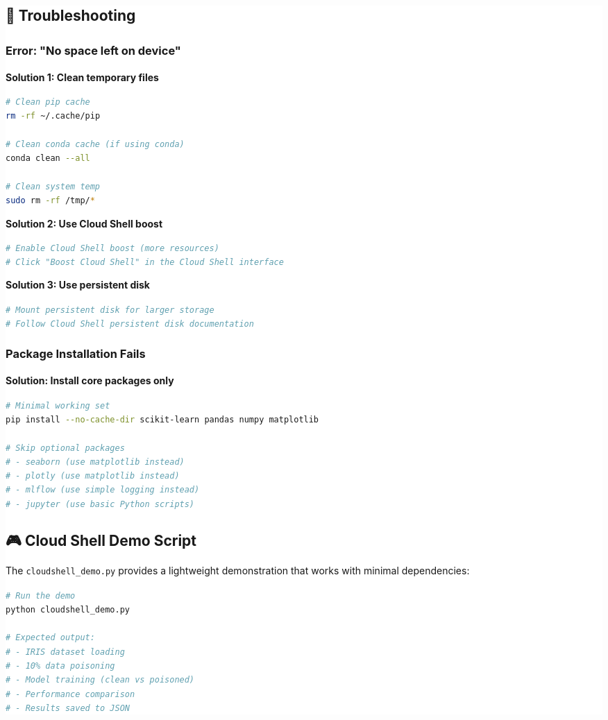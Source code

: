 ## 🔧 Troubleshooting

### **Error: "No space left on device"**

**Solution 1: Clean temporary files**
```bash
# Clean pip cache
rm -rf ~/.cache/pip

# Clean conda cache (if using conda)
conda clean --all

# Clean system temp
sudo rm -rf /tmp/*
```

**Solution 2: Use Cloud Shell boost**
```bash
# Enable Cloud Shell boost (more resources)
# Click "Boost Cloud Shell" in the Cloud Shell interface
```

**Solution 3: Use persistent disk**
```bash
# Mount persistent disk for larger storage
# Follow Cloud Shell persistent disk documentation
```

### **Package Installation Fails**

**Solution: Install core packages only**
```bash
# Minimal working set
pip install --no-cache-dir scikit-learn pandas numpy matplotlib

# Skip optional packages
# - seaborn (use matplotlib instead)
# - plotly (use matplotlib instead)  
# - mlflow (use simple logging instead)
# - jupyter (use basic Python scripts)
```

## 🎮 Cloud Shell Demo Script

The `cloudshell_demo.py` provides a lightweight demonstration that works with minimal dependencies:

```python
# Run the demo
python cloudshell_demo.py

# Expected output:
# - IRIS dataset loading
# - 10% data poisoning
# - Model training (clean vs poisoned)
# - Performance comparison
# - Results saved to JSON
```
